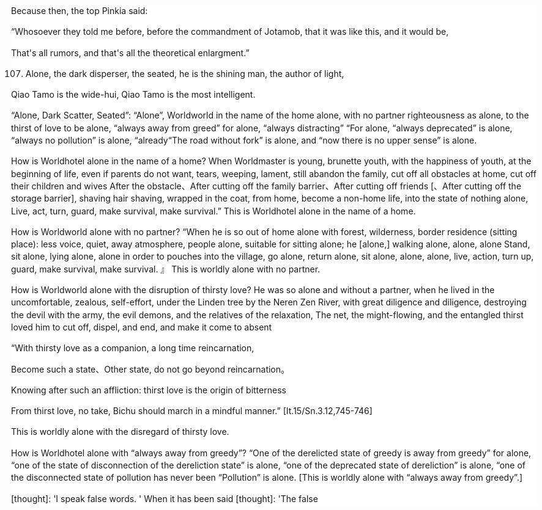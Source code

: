 Because then, the top Pinkia said:

“Whosoever they told me before, before the commandment of Jotamob, that it was
like this, and it would be,

That's all rumors, and that's all the theoretical enlargment.”

107. Alone, the dark disperser, the seated, he is the shining man, the author of
     light,

Qiao Tamo is the wide-hui, Qiao Tamo is the most intelligent.

“Alone, Dark Scatter, Seated”: “Alone”, Worldworld in the name of the home
alone, with no partner righteousness as alone, to the thirst of love to be
alone, “always away from greed” for alone, “always distracting” “For alone,
“always deprecated” is alone, “always no pollution” is alone, “already“The road
without fork” is alone, and “now there is no upper sense” is alone.

How is Worldhotel alone in the name of a home? When Worldmaster is young,
brunette youth, with the happiness of youth, at the beginning of life, even if
parents do not want, tears, weeping, lament, still abandon the family, cut off
all obstacles at home, cut off their children and wives After the
obstacle、After cutting off the family barrier、After cutting off friends
[、After cutting off the storage barrier], shaving hair shaving, wrapped in the
coat, from home, become a non-home life, into the state of nothing alone, Live,
act, turn, guard, make survival, make survival.” This is Worldhotel alone in the
name of a home.

How is Worldworld alone with no partner? “When he is so out of home alone with
forest, wilderness, border residence (sitting place): less voice, quiet, away
atmosphere, people alone, suitable for sitting alone; he [alone,] walking alone,
alone, alone Stand, sit alone, lying alone, alone in order to pouches into the
village, go alone, return alone, sit alone, alone, alone, live, action, turn up,
guard, make survival, make survival. 』 This is worldly alone with no partner.

How is Worldworld alone with the disruption of thirsty love? He was so alone and
without a partner, when he lived in the uncomfortable, zealous, self-effort,
under the Linden tree by the Neren Zen River, with great diligence and
diligence, destroying the devil with the army, the evil demons, and the
relatives of the relaxation, The net, the might-flowing, and the entangled
thirst loved him to cut off, dispel, and end, and make it come to absent

“With thirsty love as a companion, a long time reincarnation,

Become such a state、Other state, do not go beyond reincarnation。

Knowing after such an affliction: thirst love is the origin of bitterness

From thirst love, no take, Bichu should march in a mindful manner.”
[It.15/Sn.3.12,745-746]

This is worldly alone with the disregard of thirsty love.

How is Worldhotel alone with “always away from greedy”? “One of the derelicted
state of greedy is away from greedy” for alone, “one of the state of
disconnection of the dereliction state” is alone, “one of the deprecated state
of dereliction” is alone, “one of the disconnected state of pollution has never
been “Pollution” is alone. [This is worldly alone with “always away from
greedy”.]


[thought]: 'I speak false words. ' When it has been said [thought]: 'The false